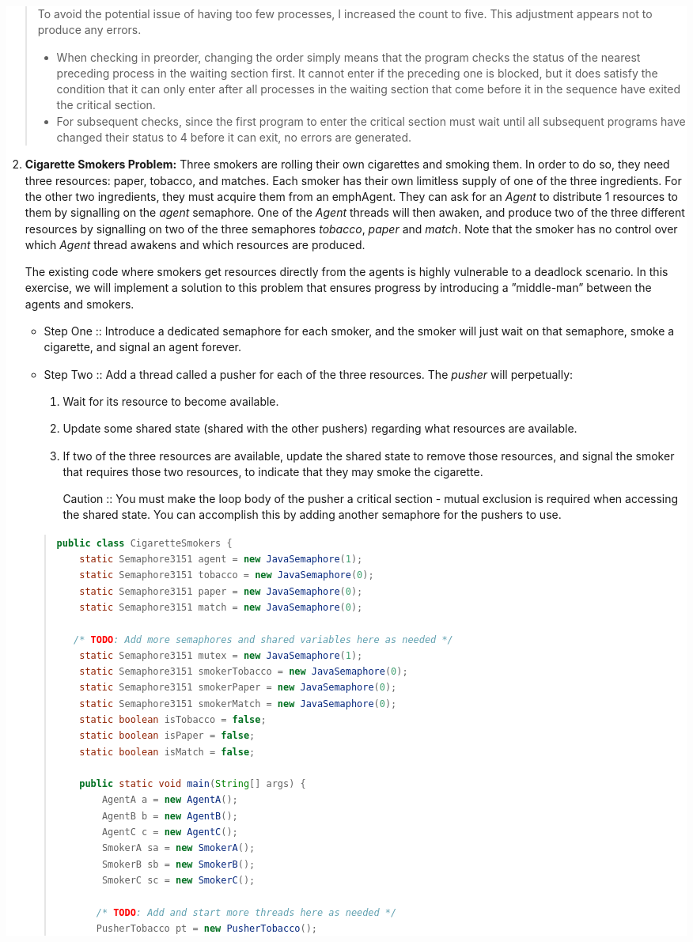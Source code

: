    > To avoid the potential issue of having too few processes, I increased the count to five. This adjustment appears not to produce any errors. 
   >
   > - When checking in preorder, changing the order simply means that the program checks the status of the nearest preceding process in the waiting section first. It cannot enter if the preceding one is blocked, but it does satisfy the condition that it can only enter after all processes in the waiting section that come before it in the sequence have exited the critical section.
   > - For subsequent checks, since the first program to enter the critical section must wait until all subsequent programs have changed their status to 4 before it can exit, no errors are generated.

   

2. **Cigarette Smokers Problem:** Three smokers are rolling their own cigarettes and smoking them. In order to do so, they need three resources: paper, tobacco, and matches. Each smoker has their own limitless supply of one of the three ingredients. For the other two ingredients, they must acquire them from an emphAgent. They can ask for an *Agent* to distribute 1 resources to them by signalling on the *agent* semaphore. One of the *Agent* threads will then awaken, and produce two of the three different resources by signalling on two of the three semaphores *tobacco*, *paper* and *match*. Note that the smoker has no control over which *Agent* thread awakens and which resources are produced. 

   The existing code where smokers get resources directly from the agents is highly vulnerable to a deadlock scenario. In this exercise, we will implement a solution to this problem that ensures progress by introducing a ”middle-man” between the agents and smokers. 

   - Step One :: Introduce a dedicated semaphore for each smoker, and the smoker will just wait on that semaphore, smoke a cigarette, and signal an agent forever. 

   - Step Two :: Add a thread called a pusher for each of the three resources. The *pusher* will perpetually: 

     1.  Wait for its resource to become available. 

     2. Update some shared state (shared with the other pushers) regarding what resources are available. 

     3. If two of the three resources are available, update the shared state to remove those resources, and signal the smoker that requires those two resources, to indicate that they may smoke the cigarette. 

        Caution :: You must make the loop body of the pusher a critical section - mutual exclusion is required when accessing the shared state. You can accomplish this by adding another semaphore for the pushers to use.

   > ```java
   > public class CigaretteSmokers {
   >     static Semaphore3151 agent = new JavaSemaphore(1);
   >     static Semaphore3151 tobacco = new JavaSemaphore(0);
   >     static Semaphore3151 paper = new JavaSemaphore(0);
   >     static Semaphore3151 match = new JavaSemaphore(0);
   > 	
   >   	/* TODO: Add more semaphores and shared variables here as needed */
   >     static Semaphore3151 mutex = new JavaSemaphore(1);
   >     static Semaphore3151 smokerTobacco = new JavaSemaphore(0);
   >     static Semaphore3151 smokerPaper = new JavaSemaphore(0);
   >     static Semaphore3151 smokerMatch = new JavaSemaphore(0);
   >     static boolean isTobacco = false;
   >     static boolean isPaper = false;
   >     static boolean isMatch = false;
   > 
   >     public static void main(String[] args) {
   >         AgentA a = new AgentA();
   >         AgentB b = new AgentB();
   >         AgentC c = new AgentC();
   >         SmokerA sa = new SmokerA();
   >         SmokerB sb = new SmokerB();
   >         SmokerC sc = new SmokerC();
   >         
   >       	/* TODO: Add and start more threads here as needed */
   >       	PusherTobacco pt = new PusherTobacco();
